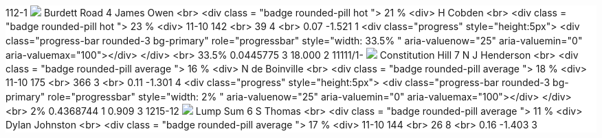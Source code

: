    <td style="text-align:left;"> 112-1 </td>
   <td style="text-align:center;width: 40px; ">  <html><body><img src="https://www.attheraces.com/images/silks/20241226/20241226kmp135501.png?v=2"></body></html>
</td>
   <td style="text-align:left;"> Burdett Road </td>
   <td style="text-align:center;"> 4 </td>
   <td style="text-align:left;"> James Owen &lt;br&gt; &lt;div class = "badge rounded-pill hot "&gt; 21 % &lt;div&gt; </td>
   <td style="text-align:left;"> H Cobden &lt;br&gt; &lt;div class = "badge rounded-pill hot "&gt; 23 % &lt;div&gt; </td>
   <td style="text-align:center;"> 11-10 </td>
   <td style="text-align:center;"> 142 &lt;br&gt; 39 </td>
   <td style="text-align:center;"> 4 &lt;br&gt; 0.07 </td>
   <td style="text-align:center;"> -1.521 </td>
   <td style="text-align:center;"> 1 </td>
   <td style="text-align:center;"> &lt;div class="progress" style="height:5px"&gt;     &lt;div class="progress-bar rounded-3 bg-primary" role="progressbar" style="width: 33.5% " aria-valuenow="25" aria-valuemin="0" aria-valuemax="100"&gt;&lt;/div&gt; &lt;/div&gt; &lt;br&gt; 33.5% </td>
   <td style="text-align:center;"> 0.0445775 </td>
   <td style="text-align:center;"> 3 </td>
   <td style="text-align:center;"> 18.000 </td>
  </tr>
  <tr>
   <td style="text-align:center;width: 65px; "> 2 </td>
   <td style="text-align:left;"> 11111/1- </td>
   <td style="text-align:center;width: 40px; ">  <html><body><img src="https://www.attheraces.com/images/silks/20241226/20241226kmp135502.png?v=2"></body></html>
</td>
   <td style="text-align:left;"> Constitution Hill </td>
   <td style="text-align:center;"> 7 </td>
   <td style="text-align:left;"> N J Henderson &lt;br&gt; &lt;div class = "badge rounded-pill average "&gt; 16 % &lt;div&gt; </td>
   <td style="text-align:left;"> N de Boinville &lt;br&gt; &lt;div class = "badge rounded-pill average "&gt; 18 % &lt;div&gt; </td>
   <td style="text-align:center;"> 11-10 </td>
   <td style="text-align:center;"> 175 &lt;br&gt; 366 </td>
   <td style="text-align:center;"> 3 &lt;br&gt; 0.11 </td>
   <td style="text-align:center;"> -1.301 </td>
   <td style="text-align:center;"> 4 </td>
   <td style="text-align:center;"> &lt;div class="progress" style="height:5px"&gt;     &lt;div class="progress-bar rounded-3 bg-primary" role="progressbar" style="width: 2% " aria-valuenow="25" aria-valuemin="0" aria-valuemax="100"&gt;&lt;/div&gt; &lt;/div&gt; &lt;br&gt; 2% </td>
   <td style="text-align:center;"> 0.4368744 </td>
   <td style="text-align:center;"> 1 </td>
   <td style="text-align:center;"> 0.909 </td>
  </tr>
  <tr>
   <td style="text-align:center;width: 65px; "> 3 </td>
   <td style="text-align:left;"> 1215-12 </td>
   <td style="text-align:center;width: 40px; ">  <html><body><img src="https://www.attheraces.com/images/silks/20241226/20241226kmp135503.png?v=2"></body></html>
</td>
   <td style="text-align:left;"> Lump Sum </td>
   <td style="text-align:center;"> 6 </td>
   <td style="text-align:left;"> S Thomas &lt;br&gt; &lt;div class = "badge rounded-pill average "&gt; 11 % &lt;div&gt; </td>
   <td style="text-align:left;"> Dylan Johnston &lt;br&gt; &lt;div class = "badge rounded-pill average "&gt; 17 % &lt;div&gt; </td>
   <td style="text-align:center;"> 11-10 </td>
   <td style="text-align:center;"> 144 &lt;br&gt; 26 </td>
   <td style="text-align:center;"> 8 &lt;br&gt; 0.16 </td>
   <td style="text-align:center;"> -1.403 </td>
   <td style="text-align:center;"> 3 </td>